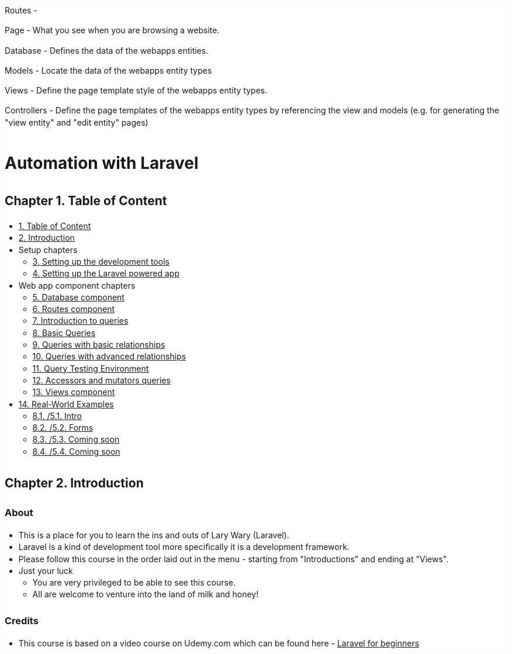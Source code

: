Routes - 

Page - What you see when you are browsing a website.

Database - Defines the data of the webapps entities.

Models - Locate the data of the webapps entity types

Views - Define the page template style of the webapps entity types.

Controllers - Define the page templates of the webapps entity types by referencing the view and models (e.g. for generating the "view entity" and "edit entity" pages)



# Automation with Laravel

## <a name="1."></a>Chapter 1. Table of Content

- [1. Table of Content](#1.)
- [2. Introduction](#2.)
- Setup chapters
	- [3. Setting up the development tools](#3.)
	- [4. Setting up the Laravel powered app](#4.)
- Web app component chapters
	- [5. Database component](#5.)
	- [6. Routes component](#6.)
	- [7. Introduction to queries](#7.)
	- [8. Basic Queries](#8.)
	- [9. Queries with basic relationships](#9.)
	- [10. Queries with advanced relationships](#10.)
	- [11. Query Testing Environment](#11.)
	- [12. Accessors and mutators queries](#12.)
	- [13. Views component](#13.)
- [14. Real-World Examples](#14.)
  - [8.1. /5.1. Intro](#8.1)
  - [8.2. /5.2. Forms](#8.2)
  - [8.3. /5.3. Coming soon](##)
  - [8.4. /5.4. Coming soon](##)
  

## <a name="2."></a>Chapter 2. Introduction

### About
- This is a place for you to learn the ins and outs of Lary Wary (Laravel).
- Laravel is a kind of development tool more specifically it is a development framework.
- Please follow this course in the order laid out in the menu -  starting from "Introductions" and ending at "Views".
- Just your luck
   - You are very privileged to be able to see this course.
   - All are welcome to venture into the land of milk and honey!

### Credits
- This course is based on a video course on Udemy.com which can be found here - [Laravel for beginners](https://www.udemy.com/php-with-laravel-for-beginners-become-a-master-in-laravel/)
